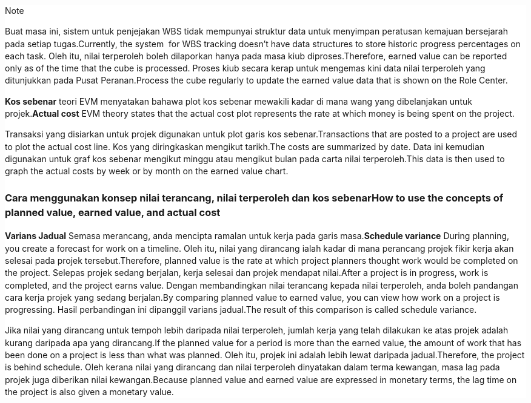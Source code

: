 > [!NOTE] 
> <span data-ttu-id="c5fbb-318">Buat masa ini, sistem untuk penjejakan WBS tidak mempunyai struktur data untuk menyimpan peratusan kemajuan bersejarah pada setiap tugas.</span><span class="sxs-lookup"><span data-stu-id="c5fbb-318">Currently, the system  for WBS tracking doesn’t have data structures to store historic progress percentages on each task.</span></span> <span data-ttu-id="c5fbb-319">Oleh itu, nilai terperoleh boleh dilaporkan hanya pada masa kiub diproses.</span><span class="sxs-lookup"><span data-stu-id="c5fbb-319">Therefore, earned value can be reported only as of the time that the cube is processed.</span></span> <span data-ttu-id="c5fbb-320">Proses kiub secara kerap untuk mengemas kini data nilai terperoleh yang ditunjukkan pada Pusat Peranan.</span><span class="sxs-lookup"><span data-stu-id="c5fbb-320">Process the cube regularly to update the earned value data that is shown on the Role Center.</span></span> 

<span data-ttu-id="c5fbb-321">**Kos sebenar** teori EVM menyatakan bahawa plot kos sebenar mewakili kadar di mana wang yang dibelanjakan untuk projek.</span><span class="sxs-lookup"><span data-stu-id="c5fbb-321">**Actual cost** EVM theory states that the actual cost plot represents the rate at which money is being spent on the project.</span></span> 

<span data-ttu-id="c5fbb-322">Transaksi yang disiarkan untuk projek digunakan untuk plot garis kos sebenar.</span><span class="sxs-lookup"><span data-stu-id="c5fbb-322">Transactions that are posted to a project are used to plot the actual cost line.</span></span> <span data-ttu-id="c5fbb-323">Kos yang diringkaskan mengikut tarikh.</span><span class="sxs-lookup"><span data-stu-id="c5fbb-323">The costs are summarized by date.</span></span> <span data-ttu-id="c5fbb-324">Data ini kemudian digunakan untuk graf kos sebenar mengikut minggu atau mengikut bulan pada carta nilai terperoleh.</span><span class="sxs-lookup"><span data-stu-id="c5fbb-324">This data is then used to graph the actual costs by week or by month on the earned value chart.</span></span>

### <a name="how-to-use-the-concepts-of-planned-value-earned-value-and-actual-cost"></a><span data-ttu-id="c5fbb-325">Cara menggunakan konsep nilai terancang, nilai terperoleh dan kos sebenar</span><span class="sxs-lookup"><span data-stu-id="c5fbb-325">How to use the concepts of planned value, earned value, and actual cost</span></span>

<span data-ttu-id="c5fbb-326">**Varians Jadual** Semasa merancang, anda mencipta ramalan untuk kerja pada garis masa.</span><span class="sxs-lookup"><span data-stu-id="c5fbb-326">**Schedule variance** During planning, you create a forecast for work on a timeline.</span></span> <span data-ttu-id="c5fbb-327">Oleh itu, nilai yang dirancang ialah kadar di mana perancang projek fikir kerja akan selesai pada projek tersebut.</span><span class="sxs-lookup"><span data-stu-id="c5fbb-327">Therefore, planned value is the rate at which project planners thought work would be completed on the project.</span></span> <span data-ttu-id="c5fbb-328">Selepas projek sedang berjalan, kerja selesai dan projek mendapat nilai.</span><span class="sxs-lookup"><span data-stu-id="c5fbb-328">After a project is in progress, work is completed, and the project earns value.</span></span> <span data-ttu-id="c5fbb-329">Dengan membandingkan nilai terancang kepada nilai terperoleh, anda boleh pandangan cara kerja projek yang sedang berjalan.</span><span class="sxs-lookup"><span data-stu-id="c5fbb-329">By comparing planned value to earned value, you can view how work on a project is progressing.</span></span> <span data-ttu-id="c5fbb-330">Hasil perbandingan ini dipanggil varians jadual.</span><span class="sxs-lookup"><span data-stu-id="c5fbb-330">The result of this comparison is called schedule variance.</span></span> 

<span data-ttu-id="c5fbb-331">Jika nilai yang dirancang untuk tempoh lebih daripada nilai terperoleh, jumlah kerja yang telah dilakukan ke atas projek adalah kurang daripada apa yang dirancang.</span><span class="sxs-lookup"><span data-stu-id="c5fbb-331">If the planned value for a period is more than the earned value, the amount of work that has been done on a project is less than what was planned.</span></span> <span data-ttu-id="c5fbb-332">Oleh itu, projek ini adalah lebih lewat daripada jadual.</span><span class="sxs-lookup"><span data-stu-id="c5fbb-332">Therefore, the project is behind schedule.</span></span> <span data-ttu-id="c5fbb-333">Oleh kerana nilai yang dirancang dan nilai terperoleh dinyatakan dalam terma kewangan, masa lag pada projek juga diberikan nilai kewangan.</span><span class="sxs-lookup"><span data-stu-id="c5fbb-333">Because planned value and earned value are expressed in monetary terms, the lag time on the project is also given a monetary value.</span></span> 
